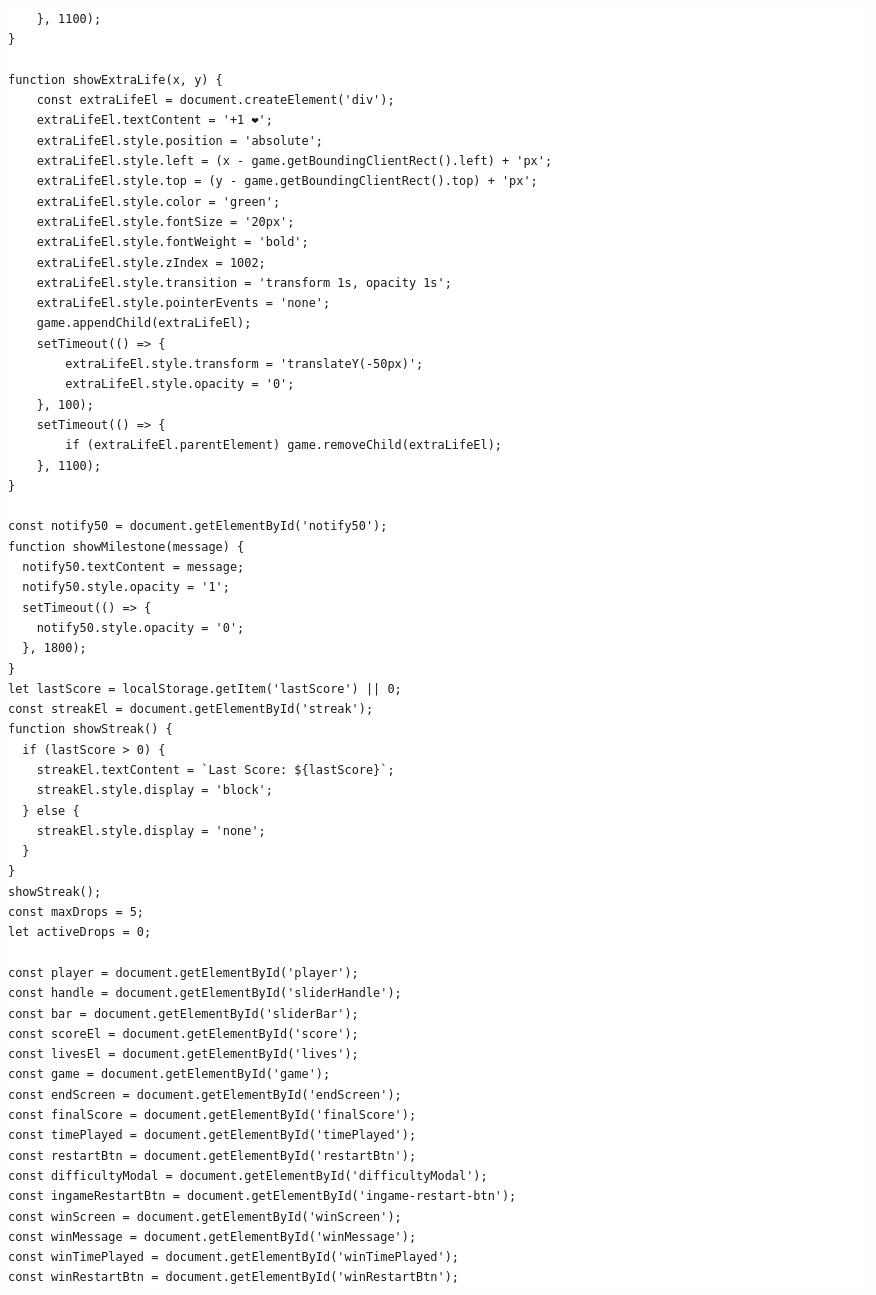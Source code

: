         }, 1100);
    }

    function showExtraLife(x, y) {
        const extraLifeEl = document.createElement('div');
        extraLifeEl.textContent = '+1 ❤️';
        extraLifeEl.style.position = 'absolute';
        extraLifeEl.style.left = (x - game.getBoundingClientRect().left) + 'px';
        extraLifeEl.style.top = (y - game.getBoundingClientRect().top) + 'px';
        extraLifeEl.style.color = 'green';
        extraLifeEl.style.fontSize = '20px';
        extraLifeEl.style.fontWeight = 'bold';
        extraLifeEl.style.zIndex = 1002;
        extraLifeEl.style.transition = 'transform 1s, opacity 1s';
        extraLifeEl.style.pointerEvents = 'none';
        game.appendChild(extraLifeEl);
        setTimeout(() => {
            extraLifeEl.style.transform = 'translateY(-50px)';
            extraLifeEl.style.opacity = '0';
        }, 100);
        setTimeout(() => {
            if (extraLifeEl.parentElement) game.removeChild(extraLifeEl);
        }, 1100);
    }
    
    const notify50 = document.getElementById('notify50');
    function showMilestone(message) {
      notify50.textContent = message;
      notify50.style.opacity = '1';
      setTimeout(() => {
        notify50.style.opacity = '0';
      }, 1800);
    }
    let lastScore = localStorage.getItem('lastScore') || 0;
    const streakEl = document.getElementById('streak');
    function showStreak() {
      if (lastScore > 0) {
        streakEl.textContent = `Last Score: ${lastScore}`;
        streakEl.style.display = 'block';
      } else {
        streakEl.style.display = 'none';
      }
    }
    showStreak();
    const maxDrops = 5;
    let activeDrops = 0;

    const player = document.getElementById('player');
    const handle = document.getElementById('sliderHandle');
    const bar = document.getElementById('sliderBar');
    const scoreEl = document.getElementById('score');
    const livesEl = document.getElementById('lives');
    const game = document.getElementById('game');
    const endScreen = document.getElementById('endScreen');
    const finalScore = document.getElementById('finalScore');
    const timePlayed = document.getElementById('timePlayed');
    const restartBtn = document.getElementById('restartBtn');
    const difficultyModal = document.getElementById('difficultyModal');
    const ingameRestartBtn = document.getElementById('ingame-restart-btn');
    const winScreen = document.getElementById('winScreen');
    const winMessage = document.getElementById('winMessage');
    const winTimePlayed = document.getElementById('winTimePlayed');
    const winRestartBtn = document.getElementById('winRestartBtn');
